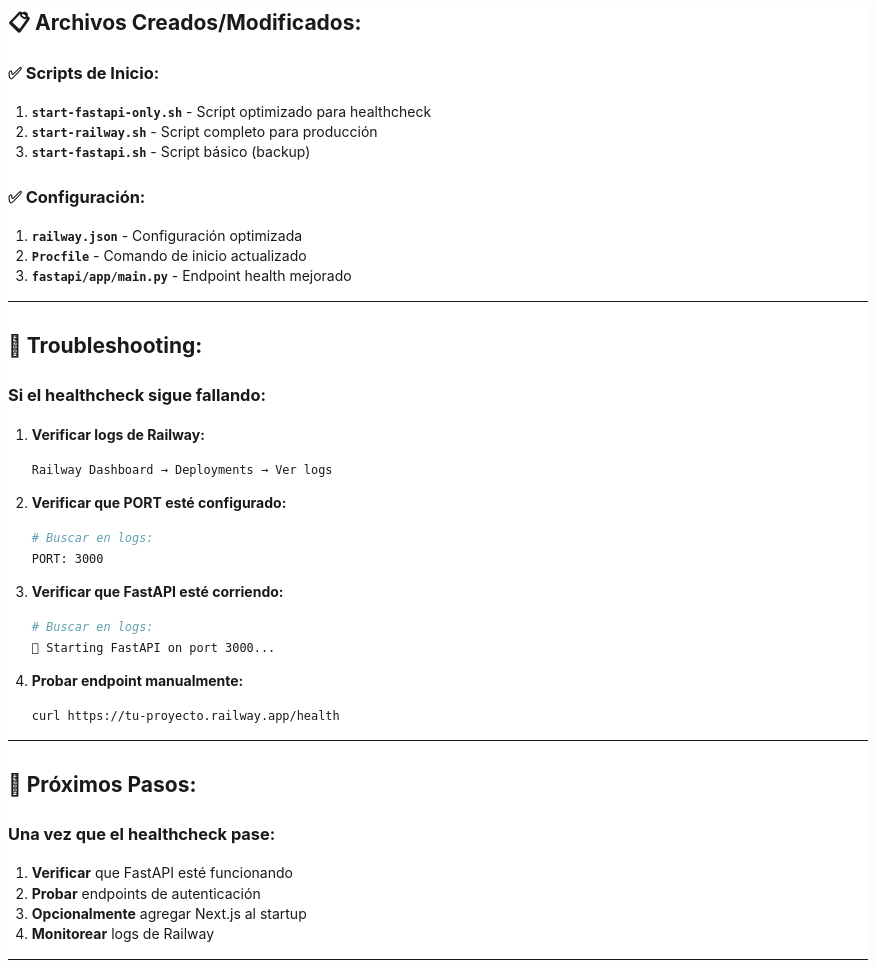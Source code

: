 
## 📋 **Archivos Creados/Modificados:**

### **✅ Scripts de Inicio:**
1. **`start-fastapi-only.sh`** - Script optimizado para healthcheck
2. **`start-railway.sh`** - Script completo para producción
3. **`start-fastapi.sh`** - Script básico (backup)

### **✅ Configuración:**
1. **`railway.json`** - Configuración optimizada
2. **`Procfile`** - Comando de inicio actualizado
3. **`fastapi/app/main.py`** - Endpoint health mejorado

---

## 🚨 **Troubleshooting:**

### **Si el healthcheck sigue fallando:**

1. **Verificar logs de Railway:**
   ```bash
   Railway Dashboard → Deployments → Ver logs
   ```

2. **Verificar que PORT esté configurado:**
   ```bash
   # Buscar en logs:
   PORT: 3000
   ```

3. **Verificar que FastAPI esté corriendo:**
   ```bash
   # Buscar en logs:
   🚀 Starting FastAPI on port 3000...
   ```

4. **Probar endpoint manualmente:**
   ```bash
   curl https://tu-proyecto.railway.app/health
   ```

---

## 🎯 **Próximos Pasos:**

### **Una vez que el healthcheck pase:**

1. **Verificar** que FastAPI esté funcionando
2. **Probar** endpoints de autenticación
3. **Opcionalmente** agregar Next.js al startup
4. **Monitorear** logs de Railway

---
